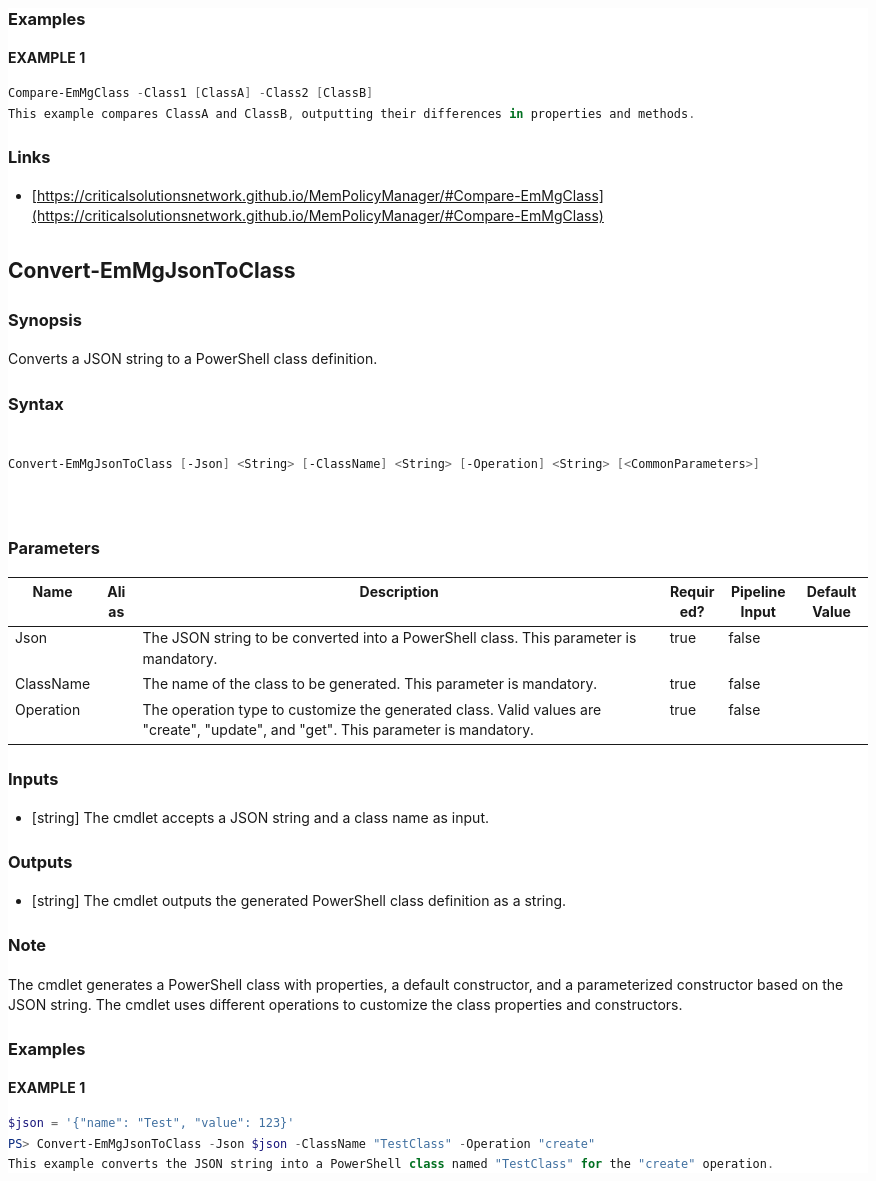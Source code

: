 ### Examples
**EXAMPLE 1**
```powershell
Compare-EmMgClass -Class1 [ClassA] -Class2 [ClassB]
This example compares ClassA and ClassB, outputting their differences in properties and methods.
```


### Links

 - [https://criticalsolutionsnetwork.github.io/MemPolicyManager/#Compare-EmMgClass](https://criticalsolutionsnetwork.github.io/MemPolicyManager/#Compare-EmMgClass)
## Convert-EmMgJsonToClass
### Synopsis
Converts a JSON string to a PowerShell class definition.
### Syntax
```powershell

Convert-EmMgJsonToClass [-Json] <String> [-ClassName] <String> [-Operation] <String> [<CommonParameters>]




```
### Parameters
| Name  | Alias  | Description | Required? | Pipeline Input | Default Value |
| - | - | - | - | - | - |
| <nobr>Json</nobr> |  | The JSON string to be converted into a PowerShell class. This parameter is mandatory. | true | false |  |
| <nobr>ClassName</nobr> |  | The name of the class to be generated. This parameter is mandatory. | true | false |  |
| <nobr>Operation</nobr> |  | The operation type to customize the generated class. Valid values are "create", "update", and "get". This parameter is mandatory. | true | false |  |
### Inputs
 - \[string\] The cmdlet accepts a JSON string and a class name as input.

### Outputs
 - \[string\] The cmdlet outputs the generated PowerShell class definition as a string.

### Note
The cmdlet generates a PowerShell class with properties, a default constructor, and a parameterized constructor based on the JSON string. The cmdlet uses different operations to customize the class properties and constructors.

### Examples
**EXAMPLE 1**
```powershell
$json = '{"name": "Test", "value": 123}'
PS> Convert-EmMgJsonToClass -Json $json -ClassName "TestClass" -Operation "create"
This example converts the JSON string into a PowerShell class named "TestClass" for the "create" operation.
```
